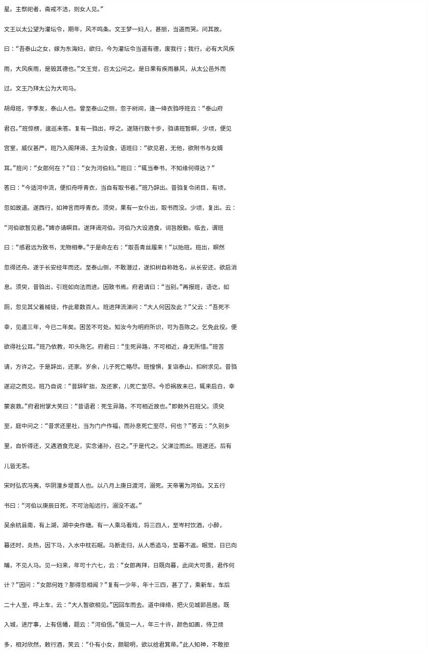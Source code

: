     星。主祭祀者，斋戒不洁，则女人见。”

    文王以太公望为灌坛令，期年，风不鸣条。文王梦一妇人，甚丽，当道而哭。问其故。

    曰：“吾泰山之女，嫁为东海妇，欲归，今为灌坛令当道有德，废我行；我行，必有大风疾

    雨，大风疾雨，是毁其德也。”文王觉，召太公问之。是日果有疾雨暴风，从太公邑外而

    过。文王乃拜太公为大司马。

    胡母班，字季友，泰山人也。曾至泰山之侧，忽于树间，逢一绛衣驺呼班云：“泰山府

    君召。”班惊楞，逡巡未答。复有一驺出，呼之。遂随行数十步，驺请班暂瞑，少顷，便见

    宫室，威仪甚严。班乃入阁拜谒，主为设食，语班曰：“欲见君，无他，欲附书与女婿

    耳。”班问：“女郎何在？”曰：“女为河伯妇。”班曰：“辄当奉书，不知缘何得达？”

    答曰：“今适河中流，便扣舟呼青衣，当自有取书者。”班乃辞出。昔驺复令闭目，有顷，

    忽如故道。遂西行，如神言而呼青衣。须臾，果有一女仆出，取书而没。少顷，复出。云：

    “河伯欲暂见君。”婢亦请瞑目。遂拜谒河伯。河伯乃大设酒食，词旨殷勤。临去，谓班

    曰：“感君远为致书，无物相奉。”于是命左右：“取吾青丝履来！”以贻班。班出，瞑然

    忽得还舟。遂于长安经年而还。至泰山侧，不敢潜过，遂扣树自称姓名，从长安还，欲启消

    息。须臾，昔驺出，引班如向法而进。因致书焉。府君请曰：“当别。”再报班，语讫，如

    厕，忽见其父着械徒，作此辈数百人。班进拜流涕问：“大人何因及此？”父云：“吾死不

    幸，见遣三年，今已二年矣。困苦不可处。知汝今为明府所识，可为吾陈之。乞免此役。便

    欲得社公耳。”班乃依教，叩头陈乞。府君曰：“生死异路，不可相近，身无所惜。”班苦

    请，方许之。于是辞出，还家。岁余，儿子死亡略尽。班惶惧，复诣泰山，扣树求见。昔驺

    遂迎之而见。班乃自说：“昔辞旷拙，及还家，儿死亡至尽。今恐祸故未已，辄来启白，幸

    蒙哀救。”府君拊掌大笑曰：“昔语君：死生异路，不可相近故也。”即敕外召班父。须臾

    至，庭中问之：“昔求还里社，当为门户作福，而孙息死亡至尽，何也？”答云：“久别乡

    里，自忻得还，又遇酒食充足，实念诸孙，召之。”于是代之。父涕泣而出。班遂还。后有

    儿皆无恙。

    宋时弘农冯夷，华阴潼乡堤首人也。以八月上庚日渡河，溺死。天帝署为河伯。又五行

    书曰：“河伯以庚辰日死，不可治船远行，溺没不返。”

    吴余杭县南，有上湖，湖中央作塘。有一人乘马看戏，将三四人，至岑村饮酒，小醉，

    暮还时，炎热，因下马，入水中枕石眠。马断走归，从人悉追马，至暮不返。眠觉，日已向

    晡，不见人马。见一妇来，年可十六七，云：“女郎再拜，日既向暮，此间大可畏，君作何

    计？”因问：“女郎何姓？那得忽相闻？”复有一少年，年十三四，甚了了，乘新车，车后

    二十人至，呼上车，云：“大人暂欲相见。”因回车而去。道中绎络，把火见城郭邑居。既

    入城，进厅事，上有信幡，题云：“河伯信。”俄见一人，年三十许，颜色如画，侍卫烦

    多，相对欣然，敕行酒，笑云：“仆有小女，颇聪明，欲以给君箕帚。”此人知神，不敢拒

